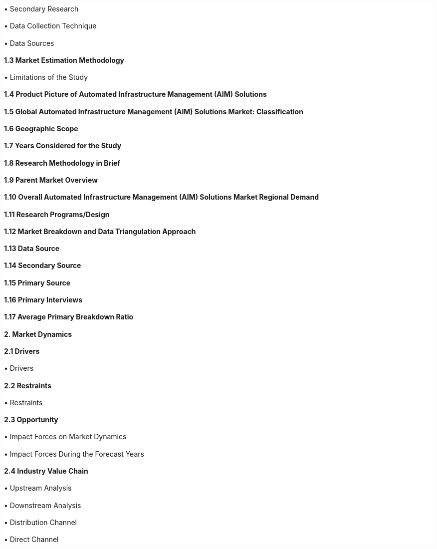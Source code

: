 • Secondary Research

• Data Collection Technique

• Data Sources

<strong>1.3 Market Estimation Methodology</strong>

• Limitations of the Study

<strong>1.4 Product Picture of Automated Infrastructure Management (AIM) Solutions</strong>

<strong>1.5 Global Automated Infrastructure Management (AIM) Solutions Market: Classification</strong>

<strong>1.6 Geographic Scope</strong>

<strong>1.7 Years Considered for the Study</strong>

<strong>1.8 Research Methodology in Brief</strong>

<strong>1.9 Parent Market Overview</strong>

<strong>1.10 Overall Automated Infrastructure Management (AIM) Solutions Market Regional Demand</strong>

<strong>1.11 Research Programs/Design</strong>

<strong>1.12 Market Breakdown and Data Triangulation Approach</strong>

<strong>1.13 Data Source</strong>

<strong>1.14 Secondary Source</strong>

<strong>1.15 Primary Source</strong>

<strong>1.16 Primary Interviews</strong>

<strong>1.17 Average Primary Breakdown Ratio</strong>

<strong>2. Market Dynamics</strong>

<strong>2.1 Drivers</strong>

• Drivers

<strong>2.2 Restraints</strong>

• Restraints

<strong>2.3 Opportunity</strong>

• Impact Forces on Market Dynamics

• Impact Forces During the Forecast Years

<strong>2.4 Industry Value Chain</strong>

• Upstream Analysis

• Downstream Analysis

• Distribution Channel

• Direct Channel
